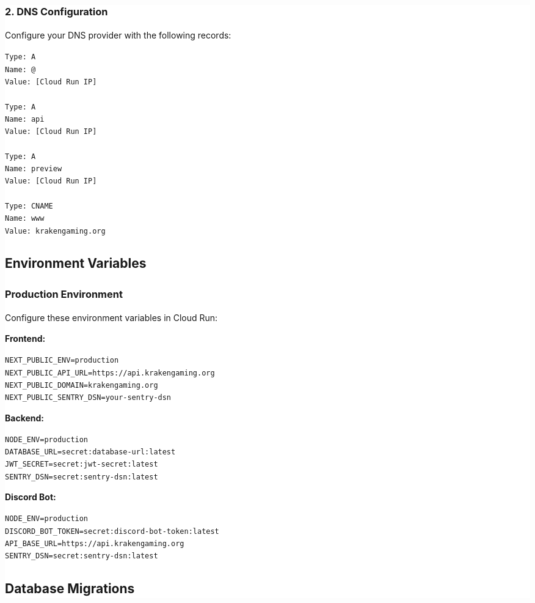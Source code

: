 ### 2. DNS Configuration

Configure your DNS provider with the following records:

```
Type: A
Name: @
Value: [Cloud Run IP]

Type: A
Name: api
Value: [Cloud Run IP]

Type: A
Name: preview
Value: [Cloud Run IP]

Type: CNAME
Name: www
Value: krakengaming.org
```

## Environment Variables

### Production Environment

Configure these environment variables in Cloud Run:

**Frontend:**
```
NEXT_PUBLIC_ENV=production
NEXT_PUBLIC_API_URL=https://api.krakengaming.org
NEXT_PUBLIC_DOMAIN=krakengaming.org
NEXT_PUBLIC_SENTRY_DSN=your-sentry-dsn
```

**Backend:**
```
NODE_ENV=production
DATABASE_URL=secret:database-url:latest
JWT_SECRET=secret:jwt-secret:latest
SENTRY_DSN=secret:sentry-dsn:latest
```

**Discord Bot:**
```
NODE_ENV=production
DISCORD_BOT_TOKEN=secret:discord-bot-token:latest
API_BASE_URL=https://api.krakengaming.org
SENTRY_DSN=secret:sentry-dsn:latest
```

## Database Migrations

